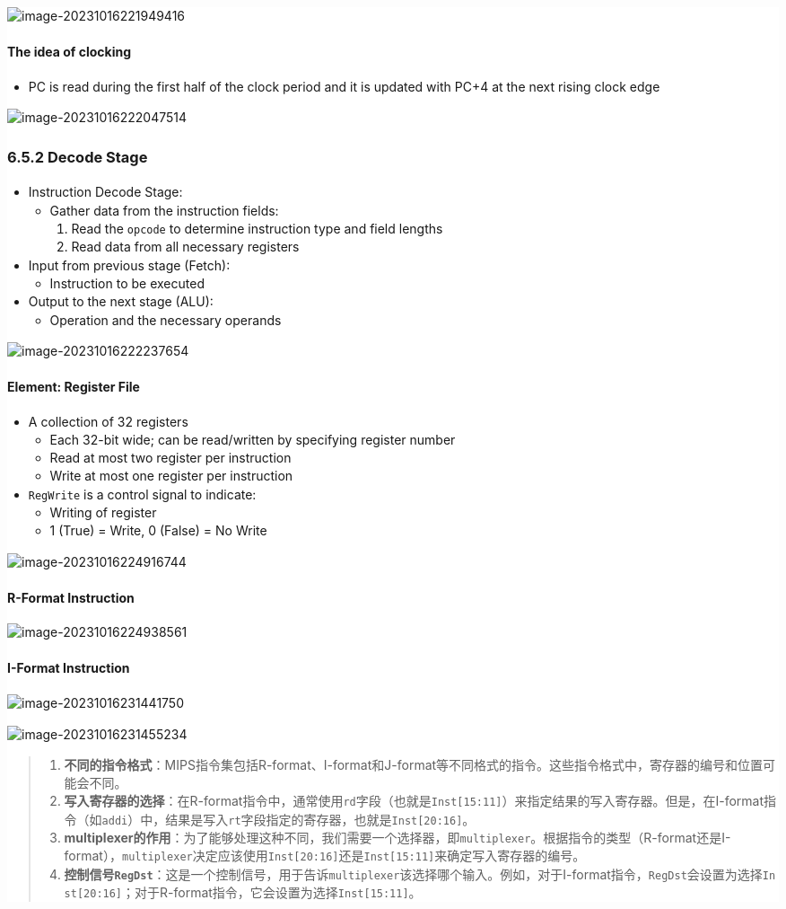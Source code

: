 ![image-20231016221949416](https://images.wu.engineer/images/2023/10/16/image-20231016221949416.png)

#### The idea of clocking

- PC is read during the first half of the clock period and it is updated with PC+4 at the next rising clock edge

![image-20231016222047514](https://images.wu.engineer/images/2023/10/16/image-20231016222047514.png)

### 6.5.2 Decode Stage

- Instruction Decode Stage:
  - Gather data from the instruction fields:
    1. Read the `opcode` to determine instruction type and field lengths
    2. Read data from all necessary registers
- Input from previous stage (Fetch):
  - Instruction to be executed
- Output to the next stage (ALU):
  - Operation and the necessary operands

![image-20231016222237654](https://images.wu.engineer/images/2023/10/16/image-20231016222237654.png)

#### Element: Register File

- A collection of 32 registers
  - Each 32-bit wide; can be read/written by specifying register number 
  - Read at most two register per instruction
  - Write at most one register per instruction
- `RegWrite` is a control signal to indicate:
  - Writing of register
  - 1 (True) = Write, 0 (False) = No Write

![image-20231016224916744](https://images.wu.engineer/images/2023/10/16/image-20231016224916744.png)

#### R-Format Instruction

![image-20231016224938561](https://images.wu.engineer/images/2023/10/16/image-20231016224938561.png)

#### I-Format Instruction

![image-20231016231441750](https://images.wu.engineer/images/2023/10/16/image-20231016231441750.png)

![image-20231016231455234](https://images.wu.engineer/images/2023/10/16/image-20231016231455234.png)

> 1. **不同的指令格式**：MIPS指令集包括R-format、I-format和J-format等不同格式的指令。这些指令格式中，寄存器的编号和位置可能会不同。
> 2. **写入寄存器的选择**：在R-format指令中，通常使用`rd`字段（也就是`Inst[15:11]`）来指定结果的写入寄存器。但是，在I-format指令（如`addi`）中，结果是写入`rt`字段指定的寄存器，也就是`Inst[20:16]`。
> 3. **multiplexer的作用**：为了能够处理这种不同，我们需要一个选择器，即`multiplexer`。根据指令的类型（R-format还是I-format），`multiplexer`决定应该使用`Inst[20:16]`还是`Inst[15:11]`来确定写入寄存器的编号。
> 4. **控制信号`RegDst`**：这是一个控制信号，用于告诉`multiplexer`该选择哪个输入。例如，对于I-format指令，`RegDst`会设置为选择`Inst[20:16]`；对于R-format指令，它会设置为选择`Inst[15:11]`。

